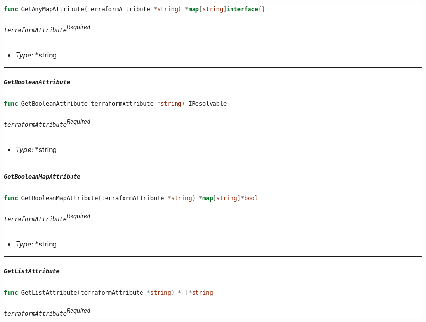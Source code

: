 ```go
func GetAnyMapAttribute(terraformAttribute *string) *map[string]interface{}
```

###### `terraformAttribute`<sup>Required</sup> <a name="terraformAttribute" id="rhizo-co-terraform-provider-lacework.policyException.PolicyExceptionConstraintOutputReference.getAnyMapAttribute.parameter.terraformAttribute"></a>

- *Type:* *string

---

##### `GetBooleanAttribute` <a name="GetBooleanAttribute" id="rhizo-co-terraform-provider-lacework.policyException.PolicyExceptionConstraintOutputReference.getBooleanAttribute"></a>

```go
func GetBooleanAttribute(terraformAttribute *string) IResolvable
```

###### `terraformAttribute`<sup>Required</sup> <a name="terraformAttribute" id="rhizo-co-terraform-provider-lacework.policyException.PolicyExceptionConstraintOutputReference.getBooleanAttribute.parameter.terraformAttribute"></a>

- *Type:* *string

---

##### `GetBooleanMapAttribute` <a name="GetBooleanMapAttribute" id="rhizo-co-terraform-provider-lacework.policyException.PolicyExceptionConstraintOutputReference.getBooleanMapAttribute"></a>

```go
func GetBooleanMapAttribute(terraformAttribute *string) *map[string]*bool
```

###### `terraformAttribute`<sup>Required</sup> <a name="terraformAttribute" id="rhizo-co-terraform-provider-lacework.policyException.PolicyExceptionConstraintOutputReference.getBooleanMapAttribute.parameter.terraformAttribute"></a>

- *Type:* *string

---

##### `GetListAttribute` <a name="GetListAttribute" id="rhizo-co-terraform-provider-lacework.policyException.PolicyExceptionConstraintOutputReference.getListAttribute"></a>

```go
func GetListAttribute(terraformAttribute *string) *[]*string
```

###### `terraformAttribute`<sup>Required</sup> <a name="terraformAttribute" id="rhizo-co-terraform-provider-lacework.policyException.PolicyExceptionConstraintOutputReference.getListAttribute.parameter.terraformAttribute"></a>
